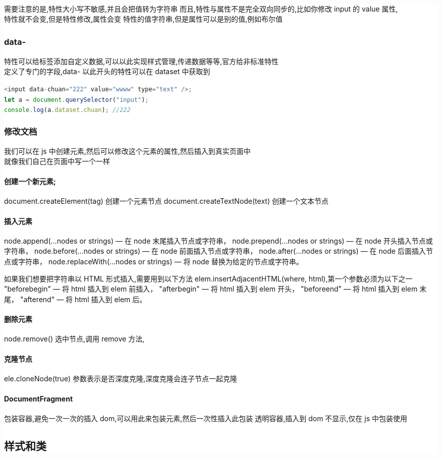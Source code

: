 需要注意的是,特性大小写不敏感,并且会把值转为字符串
而且,特性与属性不是完全双向同步的,比如你修改 input 的 value 属性,  
特性就不会变,但是特性修改,属性会变
特性的值字符串,但是属性可以是别的值,例如布尔值

### data-

特性可以给标签添加自定义数据,可以以此实现样式管理,传递数据等等,官方给非标准特性  
定义了专门的字段,data- 以此开头的特性可以在 dataset 中获取到

```js
<input data-chuan="222" value="wwww" type="text" />;
let a = document.querySelector("input");
console.log(a.dataset.chuan); //222
```

### 修改文档

我们可以在 js 中创建元素,然后可以修改这个元素的属性,然后插入到真实页面中  
就像我们自己在页面中写一个一样

#### 创建一个新元素;

document.createElement(tag) 创建一个元素节点
document.createTextNode(text) 创建一个文本节点

#### 插入元素

node.append(...nodes or strings) — 在 node 末尾插入节点或字符串，
node.prepend(...nodes or strings) — 在 node 开头插入节点或字符串，
node.before(...nodes or strings) — 在 node 前面插入节点或字符串，
node.after(...nodes or strings) — 在 node 后面插入节点或字符串，
node.replaceWith(...nodes or strings) — 将 node 替换为给定的节点或字符串。

如果我们想要把字符串以 HTML 形式插入,需要用到以下方法
elem.insertAdjacentHTML(where, html),第一个参数必须为以下之一  
"beforebegin" — 将 html 插入到 elem 前插入，
"afterbegin" — 将 html 插入到 elem 开头，
"beforeend" — 将 html 插入到 elem 末尾，
"afterend" — 将 html 插入到 elem 后。

#### 删除元素

node.remove() 选中节点,调用 remove 方法,

#### 克隆节点

ele.cloneNode(true)
参数表示是否深度克隆,深度克隆会连子节点一起克隆

#### DocumentFragment

包装容器,避免一次一次的插入 dom,可以用此来包装元素,然后一次性插入此包装
透明容器,插入到 dom 不显示,仅在 js 中包装使用

## 样式和类
